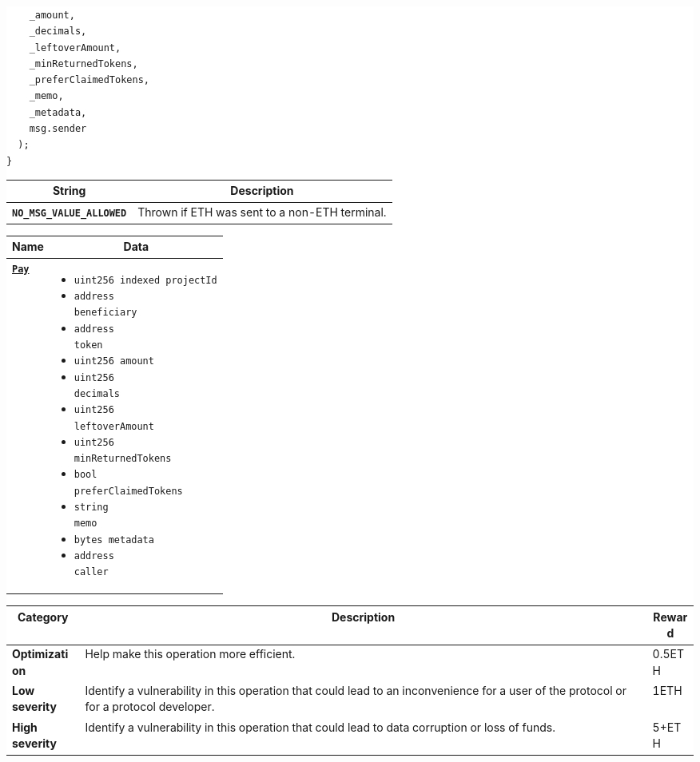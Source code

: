 ```
    _amount,
    _decimals,
    _leftoverAmount,
    _minReturnedTokens,
    _preferClaimedTokens,
    _memo,
    _metadata,
    msg.sender
  );
}
```

</TabItem>

<TabItem value="Errors" label="Errors">

| String                     | Description                                   |
| -------------------------- | --------------------------------------------- |
| **`NO_MSG_VALUE_ALLOWED`** | Thrown if ETH was sent to a non-ETH terminal. |

</TabItem>

<TabItem value="Events" label="Events">

| Name                                                                             | Data                                                                                                                                                                                                                                                                                                                                                                                                                                                             |
| -------------------------------------------------------------------------------- | ---------------------------------------------------------------------------------------------------------------------------------------------------------------------------------------------------------------------------------------------------------------------------------------------------------------------------------------------------------------------------------------------------------------------------------------------------------------- |
| [**`Pay`**](/dev/api/contracts/or-utilities/jbetherc20splitspayer/events/pay.md) | <ul><li><code>uint256 indexed projectId</code></li><li><code>address beneficiary</code></li><li><code>address token</code></li><li><code>uint256 amount</code></li><li><code>uint256 decimals</code></li><li><code>uint256 leftoverAmount</code></li><li><code>uint256 minReturnedTokens</code></li><li><code>bool preferClaimedTokens</code></li><li><code>string memo</code></li><li><code>bytes metadata</code></li><li><code>address caller</code></li></ul> |

</TabItem>

<TabItem value="Bug bounty" label="Bug bounty">

| Category          | Description                                                                                                                            | Reward |
| ----------------- | -------------------------------------------------------------------------------------------------------------------------------------- | ------ |
| **Optimization**  | Help make this operation more efficient.                                                                                               | 0.5ETH |
| **Low severity**  | Identify a vulnerability in this operation that could lead to an inconvenience for a user of the protocol or for a protocol developer. | 1ETH   |
| **High severity** | Identify a vulnerability in this operation that could lead to data corruption or loss of funds.                                        | 5+ETH  |

</TabItem>
</Tabs>
